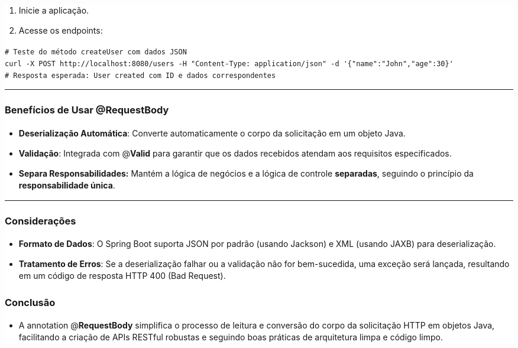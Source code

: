 1. Inicie a aplicação.


2. Acesse os endpoints:

```shell
# Teste do método createUser com dados JSON
curl -X POST http://localhost:8080/users -H "Content-Type: application/json" -d '{"name":"John","age":30}'
# Resposta esperada: User created com ID e dados correspondentes
```

---

### Benefícios de Usar @RequestBody

- **Deserialização Automática**: Converte automaticamente o corpo da solicitação em um objeto Java.

- **Validação**: Integrada com @**Valid** para garantir que os dados recebidos atendam aos requisitos especificados.

- **Separa Responsabilidades:** Mantém a lógica de negócios e a lógica de controle **separadas**, seguindo o princípio da **responsabilidade única**.


---


### Considerações

- **Formato de Dados**: O Spring Boot suporta JSON por padrão (usando Jackson) e XML (usando JAXB) para deserialização.

- **Tratamento de Erros**: Se a deserialização falhar ou a validação não for bem-sucedida, uma exceção será lançada, resultando em um código de resposta HTTP 400 (Bad Request).


### Conclusão

- A annotation @**RequestBody** simplifica o processo de leitura e conversão do corpo da solicitação HTTP em objetos Java, facilitando a criação de APIs RESTful robustas e seguindo boas práticas de arquitetura limpa e código limpo.

